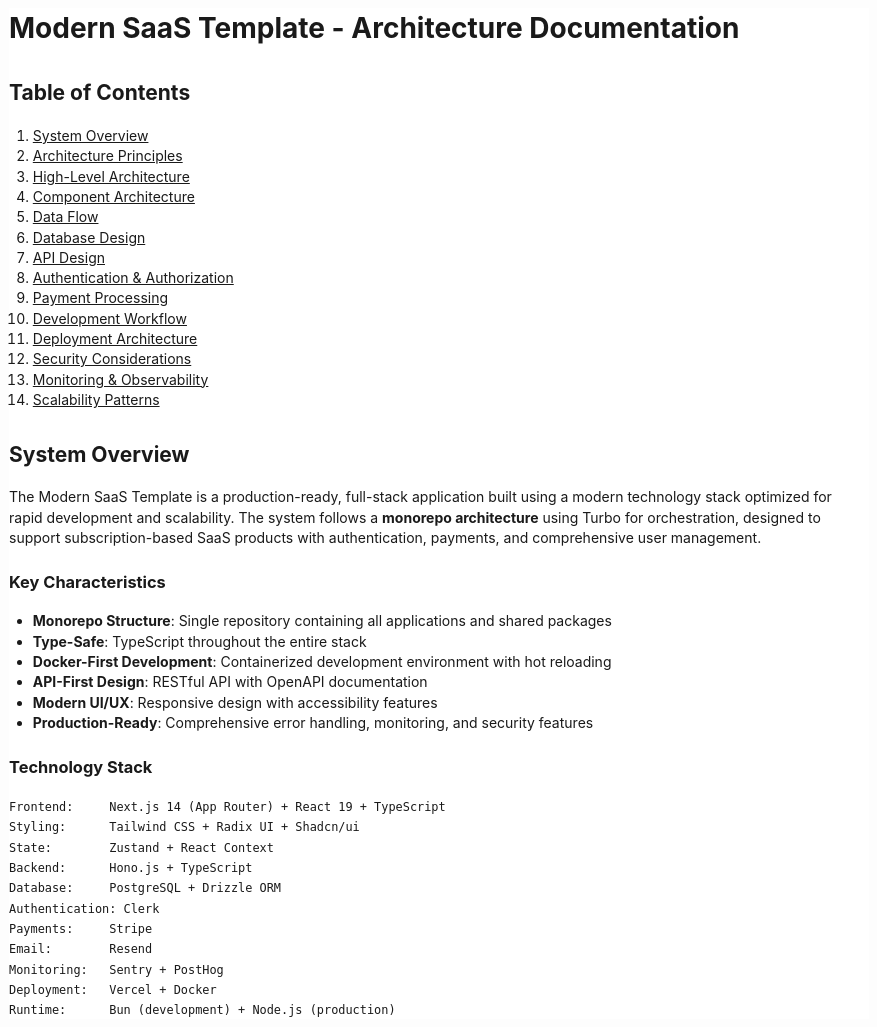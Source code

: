 # Modern SaaS Template - Architecture Documentation

## Table of Contents

1. [System Overview](#system-overview)
2. [Architecture Principles](#architecture-principles)
3. [High-Level Architecture](#high-level-architecture)
4. [Component Architecture](#component-architecture)
5. [Data Flow](#data-flow)
6. [Database Design](#database-design)
7. [API Design](#api-design)
8. [Authentication & Authorization](#authentication--authorization)
9. [Payment Processing](#payment-processing)
10. [Development Workflow](#development-workflow)
11. [Deployment Architecture](#deployment-architecture)
12. [Security Considerations](#security-considerations)
13. [Monitoring & Observability](#monitoring--observability)
14. [Scalability Patterns](#scalability-patterns)

## System Overview

The Modern SaaS Template is a production-ready, full-stack application built using a modern technology stack optimized for rapid development and scalability. The system follows a **monorepo architecture** using Turbo for orchestration, designed to support subscription-based SaaS products with authentication, payments, and comprehensive user management.

### Key Characteristics

- **Monorepo Structure**: Single repository containing all applications and shared packages
- **Type-Safe**: TypeScript throughout the entire stack
- **Docker-First Development**: Containerized development environment with hot reloading
- **API-First Design**: RESTful API with OpenAPI documentation
- **Modern UI/UX**: Responsive design with accessibility features
- **Production-Ready**: Comprehensive error handling, monitoring, and security features

### Technology Stack

```
Frontend:     Next.js 14 (App Router) + React 19 + TypeScript
Styling:      Tailwind CSS + Radix UI + Shadcn/ui
State:        Zustand + React Context
Backend:      Hono.js + TypeScript
Database:     PostgreSQL + Drizzle ORM
Authentication: Clerk
Payments:     Stripe
Email:        Resend
Monitoring:   Sentry + PostHog
Deployment:   Vercel + Docker
Runtime:      Bun (development) + Node.js (production)
```
